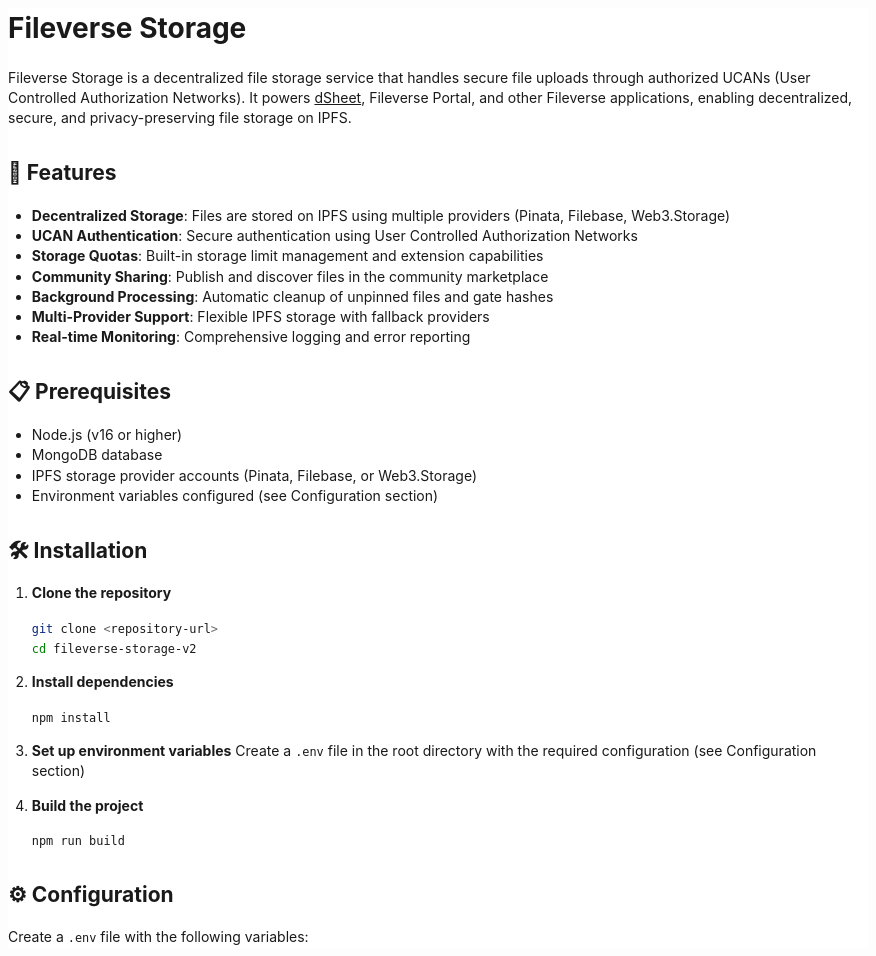 # Fileverse Storage

Fileverse Storage is a decentralized file storage service that handles secure file uploads through authorized UCANs (User Controlled Authorization Networks). It powers [dSheet](https://dsheets.new/), Fileverse Portal, and other Fileverse applications, enabling decentralized, secure, and privacy-preserving file storage on IPFS.

## 🚀 Features

- **Decentralized Storage**: Files are stored on IPFS using multiple providers (Pinata, Filebase, Web3.Storage)
- **UCAN Authentication**: Secure authentication using User Controlled Authorization Networks
- **Storage Quotas**: Built-in storage limit management and extension capabilities
- **Community Sharing**: Publish and discover files in the community marketplace
- **Background Processing**: Automatic cleanup of unpinned files and gate hashes
- **Multi-Provider Support**: Flexible IPFS storage with fallback providers
- **Real-time Monitoring**: Comprehensive logging and error reporting

## 📋 Prerequisites

- Node.js (v16 or higher)
- MongoDB database
- IPFS storage provider accounts (Pinata, Filebase, or Web3.Storage)
- Environment variables configured (see Configuration section)

## 🛠️ Installation

1. **Clone the repository**

   ```bash
   git clone <repository-url>
   cd fileverse-storage-v2
   ```

2. **Install dependencies**

   ```bash
   npm install
   ```

3. **Set up environment variables**
   Create a `.env` file in the root directory with the required configuration (see Configuration section)

4. **Build the project**
   ```bash
   npm run build
   ```

## ⚙️ Configuration

Create a `.env` file with the following variables:
